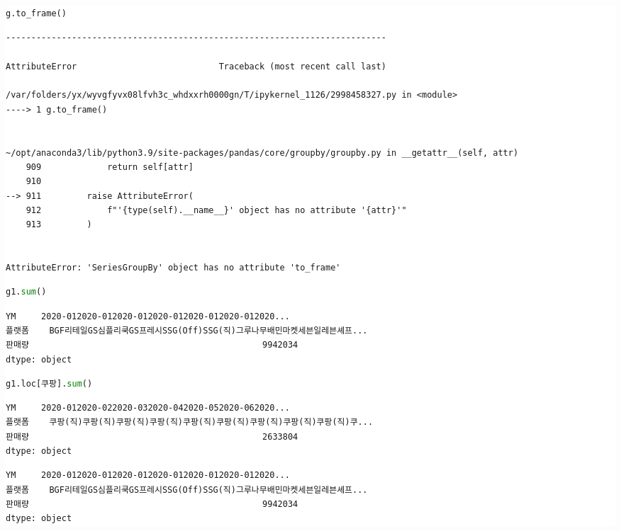 


```python
g.to_frame()
```


    ---------------------------------------------------------------------------

    AttributeError                            Traceback (most recent call last)

    /var/folders/yx/wyvgfyvx08lfvh3c_whdxxrh0000gn/T/ipykernel_1126/2998458327.py in <module>
    ----> 1 g.to_frame()
    

    ~/opt/anaconda3/lib/python3.9/site-packages/pandas/core/groupby/groupby.py in __getattr__(self, attr)
        909             return self[attr]
        910 
    --> 911         raise AttributeError(
        912             f"'{type(self).__name__}' object has no attribute '{attr}'"
        913         )


    AttributeError: 'SeriesGroupBy' object has no attribute 'to_frame'



```python
g1.sum()
```




    YM     2020-012020-012020-012020-012020-012020-012020...
    플랫폼    BGF리테일GS심플리쿡GS프레시SSG(Off)SSG(직)그루나무배민마켓세븐일레븐셰프...
    판매량                                              9942034
    dtype: object




```python
g1.loc[쿠팡].sum()
```




    YM     2020-012020-022020-032020-042020-052020-062020...
    플랫폼    쿠팡(직)쿠팡(직)쿠팡(직)쿠팡(직)쿠팡(직)쿠팡(직)쿠팡(직)쿠팡(직)쿠팡(직)쿠...
    판매량                                              2633804
    dtype: object




```python

```




    YM     2020-012020-012020-012020-012020-012020-012020...
    플랫폼    BGF리테일GS심플리쿡GS프레시SSG(Off)SSG(직)그루나무배민마켓세븐일레븐셰프...
    판매량                                              9942034
    dtype: object

